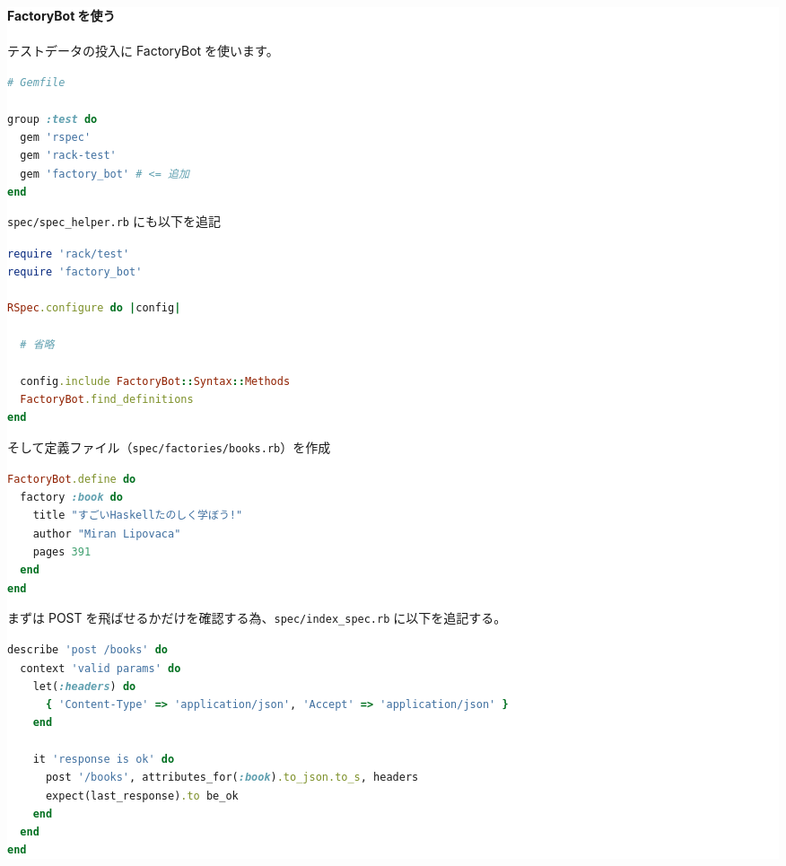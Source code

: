 #### FactoryBot を使う

テストデータの投入に FactoryBot を使います。

```rb
# Gemfile

group :test do
  gem 'rspec'
  gem 'rack-test'
  gem 'factory_bot' # <= 追加
end
```

`spec/spec_helper.rb` にも以下を追記

```rb
require 'rack/test'
require 'factory_bot'

RSpec.configure do |config|

  # 省略

  config.include FactoryBot::Syntax::Methods
  FactoryBot.find_definitions
end
```

そして定義ファイル（`spec/factories/books.rb`）を作成

```rb
FactoryBot.define do
  factory :book do
    title "すごいHaskellたのしく学ぼう!"
    author "Miran Lipovaca"
    pages 391
  end
end
```

まずは POST を飛ばせるかだけを確認する為、`spec/index_spec.rb` に以下を追記する。

```rb
describe 'post /books' do
  context 'valid params' do
    let(:headers) do
      { 'Content-Type' => 'application/json', 'Accept' => 'application/json' }
    end

    it 'response is ok' do
      post '/books', attributes_for(:book).to_json.to_s, headers
      expect(last_response).to be_ok
    end
  end
end
```
